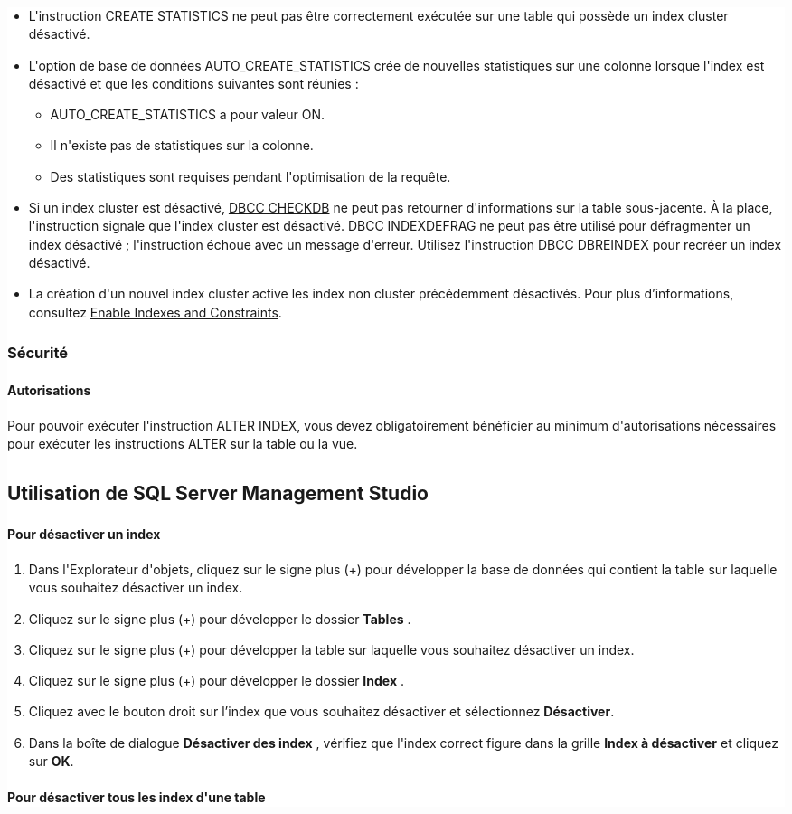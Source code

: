 -   L'instruction CREATE STATISTICS ne peut pas être correctement exécutée sur une table qui possède un index cluster désactivé.  
  
-   L'option de base de données AUTO_CREATE_STATISTICS crée de nouvelles statistiques sur une colonne lorsque l'index est désactivé et que les conditions suivantes sont réunies :  
  
    -   AUTO_CREATE_STATISTICS a pour valeur ON.  
  
    -   Il n'existe pas de statistiques sur la colonne.  
  
    -   Des statistiques sont requises pendant l'optimisation de la requête.  
  
-   Si un index cluster est désactivé, [DBCC CHECKDB](../../t-sql/database-console-commands/dbcc-checkdb-transact-sql.md) ne peut pas retourner d'informations sur la table sous-jacente. À la place, l'instruction signale que l'index cluster est désactivé. [DBCC INDEXDEFRAG](../../t-sql/database-console-commands/dbcc-indexdefrag-transact-sql.md) ne peut pas être utilisé pour défragmenter un index désactivé ; l'instruction échoue avec un message d'erreur. Utilisez l'instruction [DBCC DBREINDEX](../../t-sql/database-console-commands/dbcc-dbreindex-transact-sql.md) pour recréer un index désactivé.  
  
-   La création d'un nouvel index cluster active les index non cluster précédemment désactivés. Pour plus d’informations, consultez [Enable Indexes and Constraints](../../relational-databases/indexes/enable-indexes-and-constraints.md).  
  
###  <a name="security"></a><a name="Security"></a> Sécurité  
  
####  <a name="permissions"></a><a name="Permissions"></a> Autorisations  
 Pour pouvoir exécuter l'instruction ALTER INDEX, vous devez obligatoirement bénéficier au minimum d'autorisations nécessaires pour exécuter les instructions ALTER sur la table ou la vue.  
  
##  <a name="using-sql-server-management-studio"></a><a name="SSMSProcedure"></a> Utilisation de SQL Server Management Studio  
  
#### <a name="to-disable-an-index"></a>Pour désactiver un index  
  
1.  Dans l'Explorateur d'objets, cliquez sur le signe plus (+) pour développer la base de données qui contient la table sur laquelle vous souhaitez désactiver un index.  
  
2.  Cliquez sur le signe plus (+) pour développer le dossier **Tables** .  
  
3.  Cliquez sur le signe plus (+) pour développer la table sur laquelle vous souhaitez désactiver un index.  
  
4.  Cliquez sur le signe plus (+) pour développer le dossier **Index** .  
  
5.  Cliquez avec le bouton droit sur l’index que vous souhaitez désactiver et sélectionnez **Désactiver**.  
  
6.  Dans la boîte de dialogue **Désactiver des index** , vérifiez que l'index correct figure dans la grille **Index à désactiver** et cliquez sur **OK**.  
  
#### <a name="to-disable-all-indexes-on-a-table"></a>Pour désactiver tous les index d'une table  
  